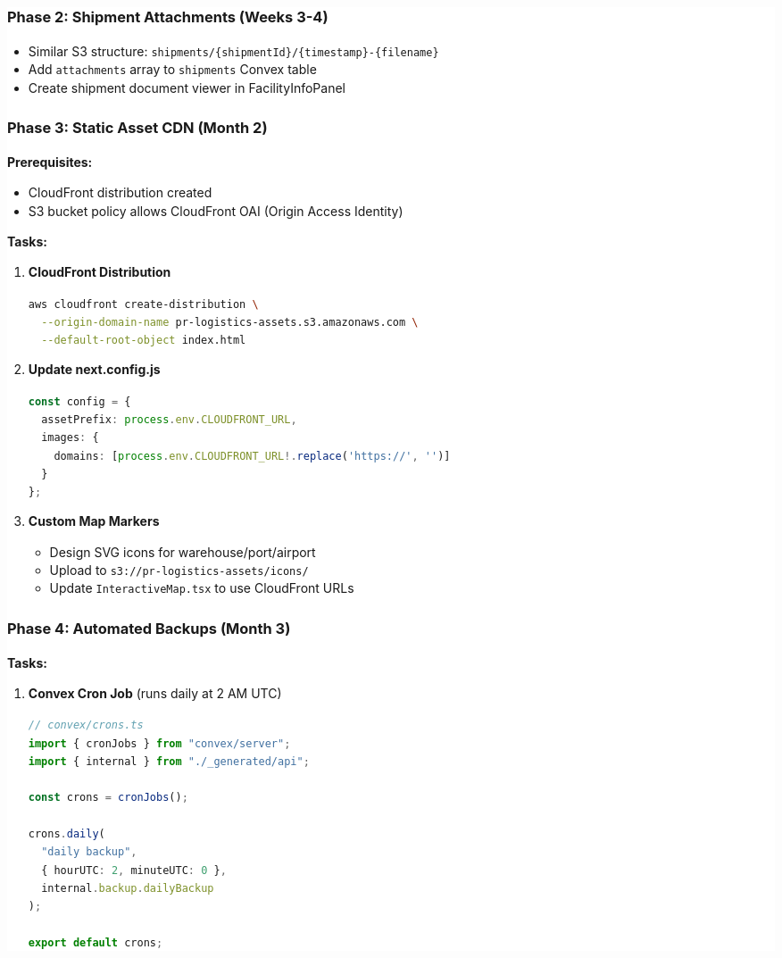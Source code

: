 
### Phase 2: Shipment Attachments (Weeks 3-4)

- Similar S3 structure: `shipments/{shipmentId}/{timestamp}-{filename}`
- Add `attachments` array to `shipments` Convex table
- Create shipment document viewer in FacilityInfoPanel

### Phase 3: Static Asset CDN (Month 2)

**Prerequisites:**
- CloudFront distribution created
- S3 bucket policy allows CloudFront OAI (Origin Access Identity)

**Tasks:**
1. **CloudFront Distribution**
   ```bash
   aws cloudfront create-distribution \
     --origin-domain-name pr-logistics-assets.s3.amazonaws.com \
     --default-root-object index.html
   ```

2. **Update next.config.js**
   ```typescript
   const config = {
     assetPrefix: process.env.CLOUDFRONT_URL,
     images: {
       domains: [process.env.CLOUDFRONT_URL!.replace('https://', '')]
     }
   };
   ```

3. **Custom Map Markers**
   - Design SVG icons for warehouse/port/airport
   - Upload to `s3://pr-logistics-assets/icons/`
   - Update `InteractiveMap.tsx` to use CloudFront URLs

### Phase 4: Automated Backups (Month 3)

**Tasks:**
1. **Convex Cron Job** (runs daily at 2 AM UTC)
   ```typescript
   // convex/crons.ts
   import { cronJobs } from "convex/server";
   import { internal } from "./_generated/api";

   const crons = cronJobs();

   crons.daily(
     "daily backup",
     { hourUTC: 2, minuteUTC: 0 },
     internal.backup.dailyBackup
   );

   export default crons;
   ```
